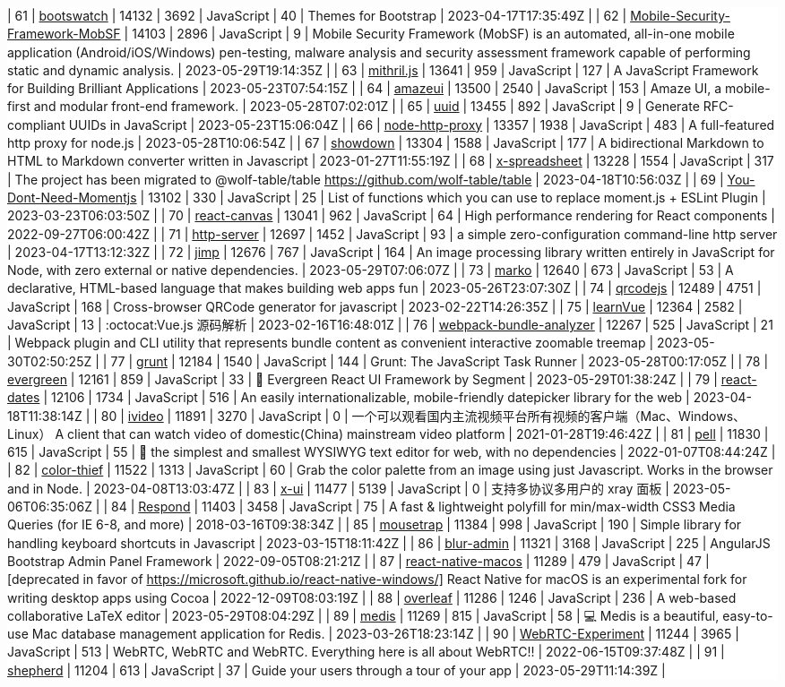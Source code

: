 | 61 | [bootswatch](https://github.com/thomaspark/bootswatch) | 14132 | 3692 | JavaScript | 40 | Themes for Bootstrap | 2023-04-17T17:35:49Z |
| 62 | [Mobile-Security-Framework-MobSF](https://github.com/MobSF/Mobile-Security-Framework-MobSF) | 14103 | 2896 | JavaScript | 9 | Mobile Security Framework (MobSF) is an automated, all-in-one mobile application (Android/iOS/Windows) pen-testing, malware analysis and security assessment framework capable of performing static and dynamic analysis. | 2023-05-29T19:14:35Z |
| 63 | [mithril.js](https://github.com/MithrilJS/mithril.js) | 13641 | 959 | JavaScript | 127 | A JavaScript Framework for Building Brilliant Applications | 2023-05-23T07:54:15Z |
| 64 | [amazeui](https://github.com/amazeui/amazeui) | 13500 | 2540 | JavaScript | 153 | Amaze UI, a mobile-first and modular front-end framework. | 2023-05-28T07:02:01Z |
| 65 | [uuid](https://github.com/uuidjs/uuid) | 13455 | 892 | JavaScript | 9 | Generate RFC-compliant UUIDs in JavaScript | 2023-05-23T15:06:04Z |
| 66 | [node-http-proxy](https://github.com/http-party/node-http-proxy) | 13357 | 1938 | JavaScript | 483 | A full-featured http proxy for node.js | 2023-05-28T10:06:54Z |
| 67 | [showdown](https://github.com/showdownjs/showdown) | 13304 | 1588 | JavaScript | 177 | A bidirectional Markdown to HTML to Markdown converter written in Javascript | 2023-01-27T11:55:19Z |
| 68 | [x-spreadsheet](https://github.com/myliang/x-spreadsheet) | 13228 | 1554 | JavaScript | 317 | The project has been migrated to @wolf-table/table https://github.com/wolf-table/table | 2023-04-18T10:56:03Z |
| 69 | [You-Dont-Need-Momentjs](https://github.com/you-dont-need/You-Dont-Need-Momentjs) | 13102 | 330 | JavaScript | 25 | List of functions which you can use to replace moment.js + ESLint Plugin | 2023-03-23T06:03:50Z |
| 70 | [react-canvas](https://github.com/Flipboard/react-canvas) | 13041 | 962 | JavaScript | 64 | High performance <canvas> rendering for React components | 2022-09-27T06:00:42Z |
| 71 | [http-server](https://github.com/http-party/http-server) | 12697 | 1452 | JavaScript | 93 | a simple zero-configuration command-line http server | 2023-04-17T13:12:32Z |
| 72 | [jimp](https://github.com/jimp-dev/jimp) | 12676 | 767 | JavaScript | 164 | An image processing library written entirely in JavaScript for Node, with zero external or native dependencies. | 2023-05-29T07:06:07Z |
| 73 | [marko](https://github.com/marko-js/marko) | 12640 | 673 | JavaScript | 53 | A declarative, HTML-based language that makes building web apps fun | 2023-05-26T23:07:30Z |
| 74 | [qrcodejs](https://github.com/davidshimjs/qrcodejs) | 12489 | 4751 | JavaScript | 168 | Cross-browser QRCode generator for javascript | 2023-02-22T14:26:35Z |
| 75 | [learnVue](https://github.com/answershuto/learnVue) | 12364 | 2582 | JavaScript | 13 | :octocat:Vue.js 源码解析 | 2023-02-16T16:48:01Z |
| 76 | [webpack-bundle-analyzer](https://github.com/webpack-contrib/webpack-bundle-analyzer) | 12267 | 525 | JavaScript | 21 | Webpack plugin and CLI utility that represents bundle content as convenient interactive zoomable treemap | 2023-05-30T02:50:25Z |
| 77 | [grunt](https://github.com/gruntjs/grunt) | 12184 | 1540 | JavaScript | 144 | Grunt: The JavaScript Task Runner | 2023-05-28T00:17:05Z |
| 78 | [evergreen](https://github.com/segmentio/evergreen) | 12161 | 859 | JavaScript | 33 | 🌲 Evergreen React UI Framework by Segment | 2023-05-29T01:38:24Z |
| 79 | [react-dates](https://github.com/react-dates/react-dates) | 12106 | 1734 | JavaScript | 516 | An easily internationalizable, mobile-friendly datepicker library for the web | 2023-04-18T11:38:14Z |
| 80 | [ivideo](https://github.com/phobal/ivideo) | 11891 | 3270 | JavaScript | 0 | 一个可以观看国内主流视频平台所有视频的客户端（Mac、Windows、Linux） A client that can watch video of domestic(China) mainstream video platform | 2021-01-28T19:46:42Z |
| 81 | [pell](https://github.com/jaredreich/pell) | 11830 | 615 | JavaScript | 55 | 📝 the simplest and smallest WYSIWYG text editor for web, with no dependencies | 2022-01-07T08:44:24Z |
| 82 | [color-thief](https://github.com/lokesh/color-thief) | 11522 | 1313 | JavaScript | 60 | Grab the color palette from an image using just Javascript.  Works in the browser and in Node. | 2023-04-08T13:03:47Z |
| 83 | [x-ui](https://github.com/vaxilu/x-ui) | 11477 | 5139 | JavaScript | 0 | 支持多协议多用户的 xray 面板 | 2023-05-06T06:35:06Z |
| 84 | [Respond](https://github.com/scottjehl/Respond) | 11403 | 3458 | JavaScript | 75 | A fast & lightweight polyfill for min/max-width CSS3 Media Queries (for IE 6-8, and more) | 2018-03-16T09:38:34Z |
| 85 | [mousetrap](https://github.com/ccampbell/mousetrap) | 11384 | 998 | JavaScript | 190 | Simple library for handling keyboard shortcuts in Javascript | 2023-03-15T18:11:42Z |
| 86 | [blur-admin](https://github.com/akveo/blur-admin) | 11321 | 3168 | JavaScript | 225 | AngularJS Bootstrap Admin Panel Framework | 2022-09-05T08:21:21Z |
| 87 | [react-native-macos](https://github.com/ptmt/react-native-macos) | 11289 | 479 | JavaScript | 47 | [deprecated in favor of https://microsoft.github.io/react-native-windows/] React Native for macOS is an experimental fork for writing desktop apps using Cocoa | 2022-12-09T08:03:19Z |
| 88 | [overleaf](https://github.com/overleaf/overleaf) | 11286 | 1246 | JavaScript | 236 | A web-based collaborative LaTeX editor | 2023-05-29T08:04:29Z |
| 89 | [medis](https://github.com/luin/medis) | 11269 | 815 | JavaScript | 58 | 💻 Medis is a beautiful, easy-to-use Mac database management application for Redis. | 2023-03-26T18:23:14Z |
| 90 | [WebRTC-Experiment](https://github.com/muaz-khan/WebRTC-Experiment) | 11244 | 3965 | JavaScript | 513 | WebRTC, WebRTC and WebRTC. Everything here is all about WebRTC!! | 2022-06-15T09:37:48Z |
| 91 | [shepherd](https://github.com/shipshapecode/shepherd) | 11204 | 613 | JavaScript | 37 | Guide your users through a tour of your app | 2023-05-29T11:14:39Z |